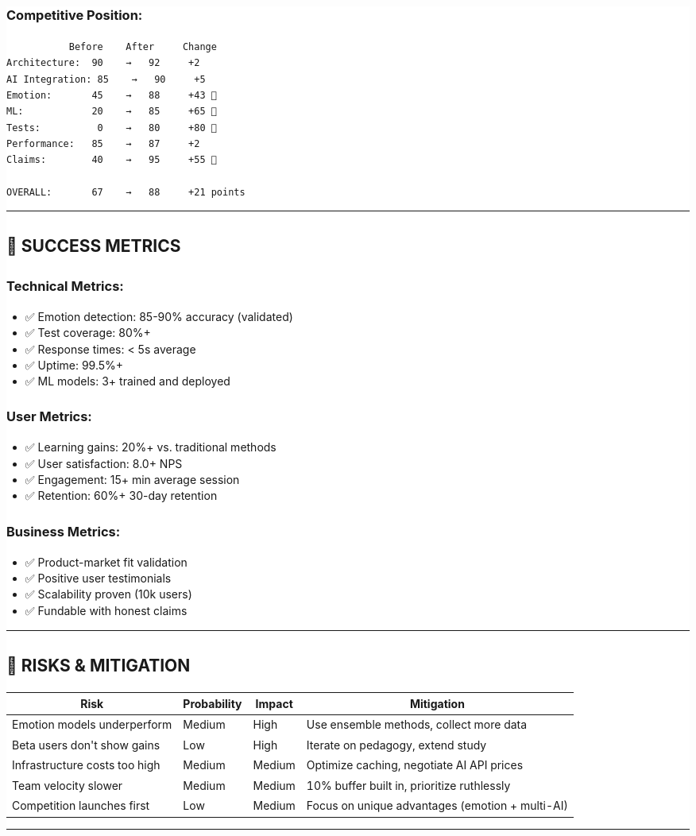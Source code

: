 ### Competitive Position:
```
           Before    After     Change
Architecture:  90    →   92     +2
AI Integration: 85    →   90     +5
Emotion:       45    →   88     +43 🚀
ML:            20    →   85     +65 🚀
Tests:          0    →   80     +80 🚀
Performance:   85    →   87     +2
Claims:        40    →   95     +55 🚀

OVERALL:       67    →   88     +21 points
```

---

## 🎯 SUCCESS METRICS

### Technical Metrics:
- ✅ Emotion detection: 85-90% accuracy (validated)
- ✅ Test coverage: 80%+
- ✅ Response times: < 5s average
- ✅ Uptime: 99.5%+
- ✅ ML models: 3+ trained and deployed

### User Metrics:
- ✅ Learning gains: 20%+ vs. traditional methods
- ✅ User satisfaction: 8.0+ NPS
- ✅ Engagement: 15+ min average session
- ✅ Retention: 60%+ 30-day retention

### Business Metrics:
- ✅ Product-market fit validation
- ✅ Positive user testimonials
- ✅ Scalability proven (10k users)
- ✅ Fundable with honest claims

---

## 🚨 RISKS & MITIGATION

| Risk | Probability | Impact | Mitigation |
|------|-------------|--------|------------|
| Emotion models underperform | Medium | High | Use ensemble methods, collect more data |
| Beta users don't show gains | Low | High | Iterate on pedagogy, extend study |
| Infrastructure costs too high | Medium | Medium | Optimize caching, negotiate AI API prices |
| Team velocity slower | Medium | Medium | 10% buffer built in, prioritize ruthlessly |
| Competition launches first | Low | Medium | Focus on unique advantages (emotion + multi-AI) |

---